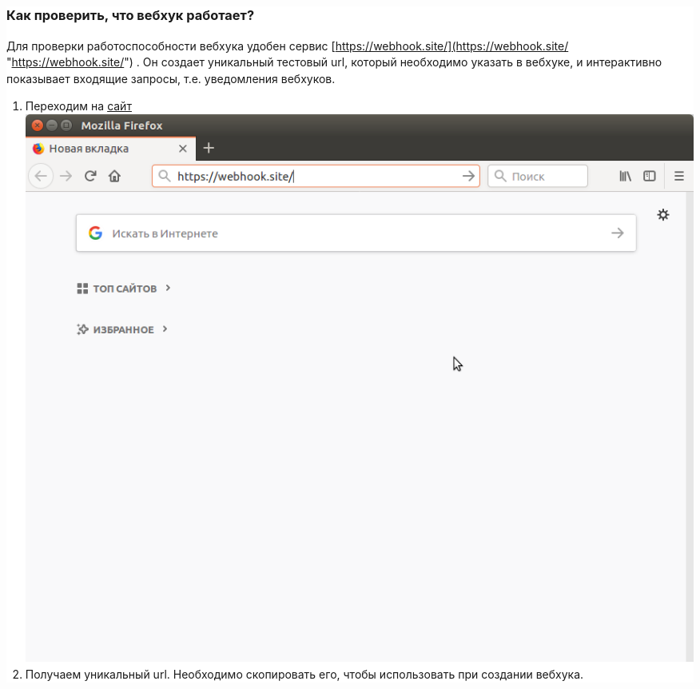 ### Как проверить, что вебхук работает?
Для проверки работоспособности вебхука удобен сервис [https://webhook.site/](https://webhook.site/ "https://webhook.site/") .  Он создает уникальный тестовый url, который необходимо указать в вебхуке, и интерактивно показывает входящие запросы, т.е. уведомления вебхуков.
1. Переходим на [сайт](https://webhook.site/ "сайт")
 ![useful image](../images/webhooks/step-1.png?raw=true)
2. Получаем уникальный url. Необходимо скопировать его, чтобы использовать при создании вебхука.